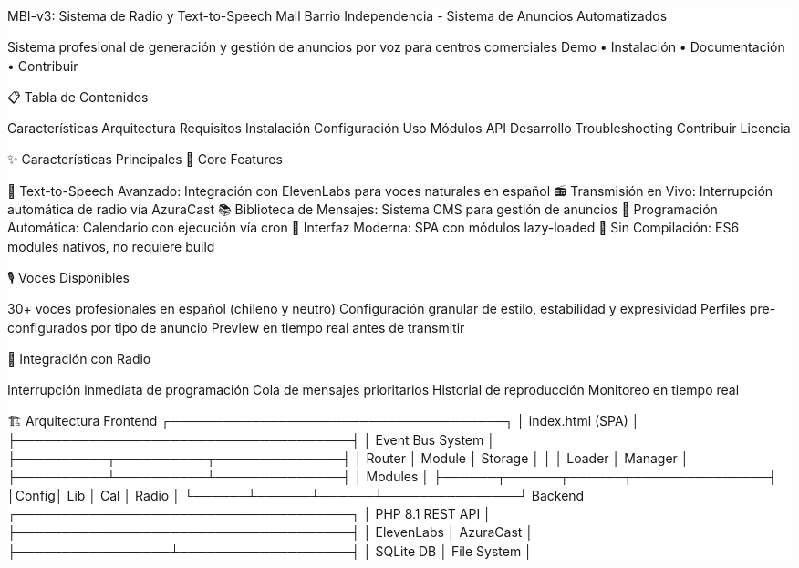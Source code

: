 MBI-v3: Sistema de Radio y Text-to-Speech
Mall Barrio Independencia - Sistema de Anuncios Automatizados

Sistema profesional de generación y gestión de anuncios por voz para centros comerciales
Demo • Instalación • Documentación • Contribuir


📋 Tabla de Contenidos

Características
Arquitectura
Requisitos
Instalación
Configuración
Uso
Módulos
API
Desarrollo
Troubleshooting
Contribuir
Licencia


✨ Características Principales
🎯 Core Features

🎤 Text-to-Speech Avanzado: Integración con ElevenLabs para voces naturales en español
📻 Transmisión en Vivo: Interrupción automática de radio vía AzuraCast
📚 Biblioteca de Mensajes: Sistema CMS para gestión de anuncios
📅 Programación Automática: Calendario con ejecución vía cron
🎨 Interfaz Moderna: SPA con módulos lazy-loaded
🔄 Sin Compilación: ES6 modules nativos, no requiere build

🎙️ Voces Disponibles

30+ voces profesionales en español (chileno y neutro)
Configuración granular de estilo, estabilidad y expresividad
Perfiles pre-configurados por tipo de anuncio
Preview en tiempo real antes de transmitir

📡 Integración con Radio

Interrupción inmediata de programación
Cola de mensajes prioritarios
Historial de reproducción
Monitoreo en tiempo real


🏗️ Arquitectura
Frontend
┌─────────────────────────────────────┐
│         index.html (SPA)            │
├─────────────────────────────────────┤
│          Event Bus System           │
├──────────┬──────────┬──────────────┤
│  Router  │  Module  │   Storage    │
│          │  Loader  │   Manager    │
├──────────┴──────────┴──────────────┤
│            Modules                  │
├──────┬──────┬──────┬───────────────┤
│Config│ Lib  │ Cal  │    Radio      │
└──────┴──────┴──────┴───────────────┘
Backend
┌─────────────────────────────────────┐
│         PHP 8.1 REST API            │
├─────────────────────────────────────┤
│     ElevenLabs  │   AzuraCast       │
├─────────────────┴───────────────────┤
│     SQLite DB   │   File System     │